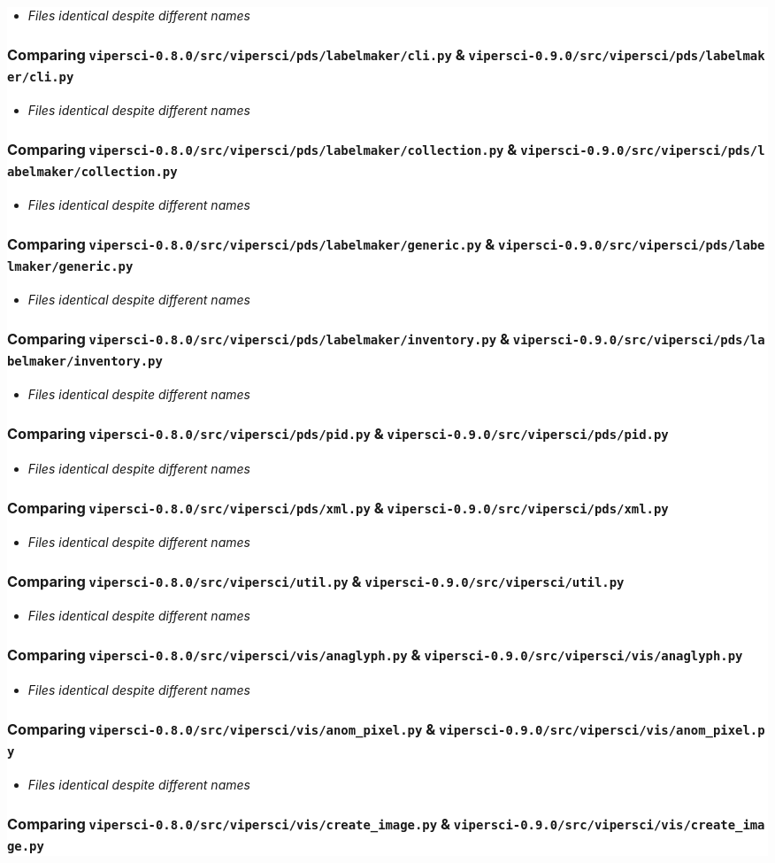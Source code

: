  * *Files identical despite different names*

### Comparing `vipersci-0.8.0/src/vipersci/pds/labelmaker/cli.py` & `vipersci-0.9.0/src/vipersci/pds/labelmaker/cli.py`

 * *Files identical despite different names*

### Comparing `vipersci-0.8.0/src/vipersci/pds/labelmaker/collection.py` & `vipersci-0.9.0/src/vipersci/pds/labelmaker/collection.py`

 * *Files identical despite different names*

### Comparing `vipersci-0.8.0/src/vipersci/pds/labelmaker/generic.py` & `vipersci-0.9.0/src/vipersci/pds/labelmaker/generic.py`

 * *Files identical despite different names*

### Comparing `vipersci-0.8.0/src/vipersci/pds/labelmaker/inventory.py` & `vipersci-0.9.0/src/vipersci/pds/labelmaker/inventory.py`

 * *Files identical despite different names*

### Comparing `vipersci-0.8.0/src/vipersci/pds/pid.py` & `vipersci-0.9.0/src/vipersci/pds/pid.py`

 * *Files identical despite different names*

### Comparing `vipersci-0.8.0/src/vipersci/pds/xml.py` & `vipersci-0.9.0/src/vipersci/pds/xml.py`

 * *Files identical despite different names*

### Comparing `vipersci-0.8.0/src/vipersci/util.py` & `vipersci-0.9.0/src/vipersci/util.py`

 * *Files identical despite different names*

### Comparing `vipersci-0.8.0/src/vipersci/vis/anaglyph.py` & `vipersci-0.9.0/src/vipersci/vis/anaglyph.py`

 * *Files identical despite different names*

### Comparing `vipersci-0.8.0/src/vipersci/vis/anom_pixel.py` & `vipersci-0.9.0/src/vipersci/vis/anom_pixel.py`

 * *Files identical despite different names*

### Comparing `vipersci-0.8.0/src/vipersci/vis/create_image.py` & `vipersci-0.9.0/src/vipersci/vis/create_image.py`
